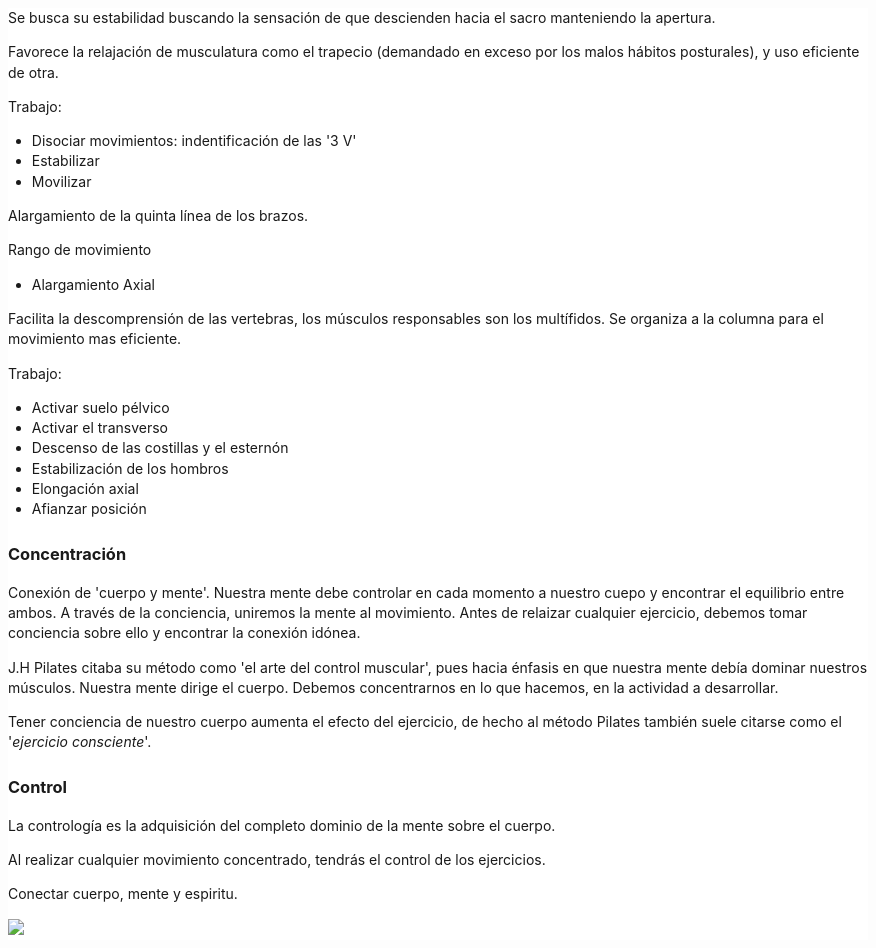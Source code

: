 Se busca su estabilidad buscando la sensación de que descienden hacia el
sacro manteniendo la apertura.

Favorece la relajación de musculatura como el trapecio (demandado en exceso
por los malos hábitos posturales), y uso eficiente de otra.

Trabajo:

- Disociar movimientos: indentificación de las '3 V'
- Estabilizar
- Movilizar

Alargamiento de la quinta línea de los brazos.

Rango de movimiento

- Alargamiento Axial

Facilita la descomprensión de las vertebras, los músculos responsables son
los multífidos. Se organiza a la columna para el movimiento mas eficiente.

Trabajo:

- Activar suelo pélvico
- Activar el transverso
- Descenso de las costillas y el esternón
- Estabilización de los hombros
- Elongación axial
- Afianzar posición

### Concentración

Conexión de 'cuerpo y mente'. Nuestra mente debe controlar en cada momento a
nuestro cuepo y encontrar el equilibrio entre ambos. A través de la
conciencia, uniremos la mente al movimiento. Antes de relaizar cualquier
ejercicio, debemos tomar conciencia sobre ello y encontrar la conexión
idónea.

J.H Pilates citaba su método como 'el arte del control muscular', pues hacia
énfasis en que nuestra mente debía dominar nuestros músculos. Nuestra mente
dirige el cuerpo. Debemos concentrarnos en lo que hacemos, en la actividad a
desarrollar.

Tener conciencia de nuestro cuerpo aumenta el efecto del ejercicio, de hecho
al método Pilates también suele citarse como el '_ejercicio consciente_'.

### Control

La contrología es la adquisición del completo dominio de la mente sobre el
cuerpo.

Al realizar cualquier movimiento concentrado, tendrás el control de los
ejercicios.

Conectar cuerpo, mente y espiritu.

![](https://1.bp.blogspot.com/-kmCXo8tTWJU/WFBDsblXttI/AAAAAAAACjw/ZZXE3pC1iq8UX3MFv1mtxc0VI97DNOougCLcB/s684/fitballarte.jpg)
